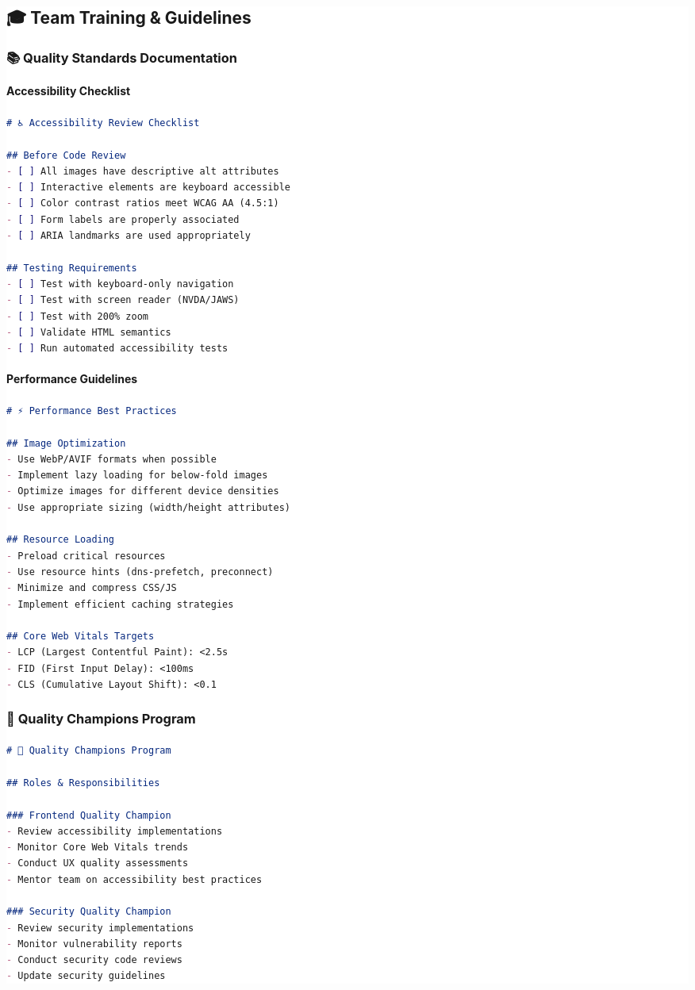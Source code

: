 ## 🎓 **Team Training & Guidelines**

### 📚 **Quality Standards Documentation**

#### **Accessibility Checklist**
```markdown
# ♿ Accessibility Review Checklist

## Before Code Review
- [ ] All images have descriptive alt attributes
- [ ] Interactive elements are keyboard accessible
- [ ] Color contrast ratios meet WCAG AA (4.5:1)
- [ ] Form labels are properly associated
- [ ] ARIA landmarks are used appropriately

## Testing Requirements
- [ ] Test with keyboard-only navigation
- [ ] Test with screen reader (NVDA/JAWS)
- [ ] Test with 200% zoom
- [ ] Validate HTML semantics
- [ ] Run automated accessibility tests
```

#### **Performance Guidelines**
```markdown
# ⚡ Performance Best Practices

## Image Optimization
- Use WebP/AVIF formats when possible
- Implement lazy loading for below-fold images
- Optimize images for different device densities
- Use appropriate sizing (width/height attributes)

## Resource Loading
- Preload critical resources
- Use resource hints (dns-prefetch, preconnect)
- Minimize and compress CSS/JS
- Implement efficient caching strategies

## Core Web Vitals Targets
- LCP (Largest Contentful Paint): <2.5s
- FID (First Input Delay): <100ms
- CLS (Cumulative Layout Shift): <0.1
```

### 🎯 **Quality Champions Program**

```markdown
# 👑 Quality Champions Program

## Roles & Responsibilities

### Frontend Quality Champion
- Review accessibility implementations
- Monitor Core Web Vitals trends
- Conduct UX quality assessments
- Mentor team on accessibility best practices

### Security Quality Champion
- Review security implementations
- Monitor vulnerability reports
- Conduct security code reviews
- Update security guidelines
```